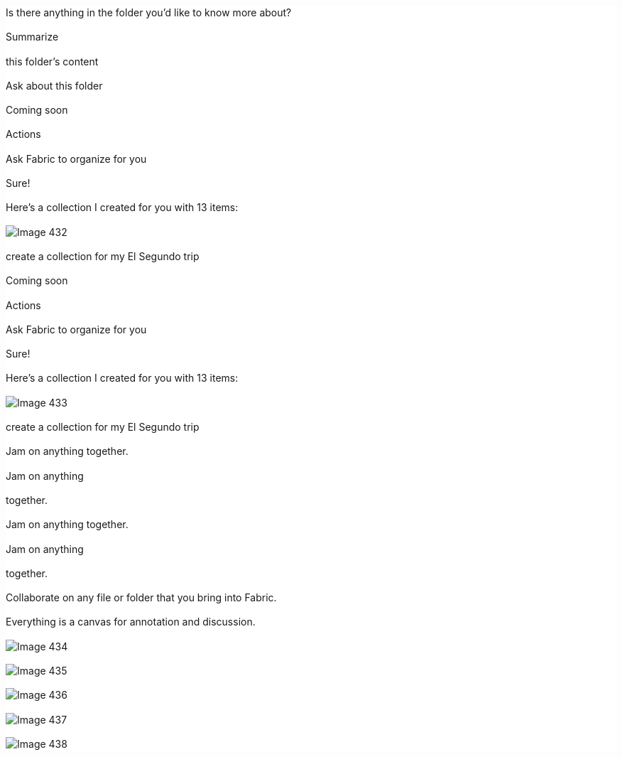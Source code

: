 Is there anything in the folder you’d like to know more about?

Summarize

this folder’s content

Ask about this folder

Coming soon

Actions

Ask Fabric to organize for you

Sure!

Here’s a collection I created for you with 13 items:

![Image 432](https://framerusercontent.com/images/H8FWSiHJwmoBnMeTAV6hRAJAKRA.png?scale-down-to=512)

create a collection for my El Segundo trip

Coming soon

Actions

Ask Fabric to organize for you

Sure!

Here’s a collection I created for you with 13 items:

![Image 433](https://framerusercontent.com/images/H8FWSiHJwmoBnMeTAV6hRAJAKRA.png?scale-down-to=512)

create a collection for my El Segundo trip

Jam on anything together.

Jam on anything

together.

Jam on anything together.

Jam on anything

together.

Collaborate on any file or folder that you bring into Fabric.

Everything is a canvas for annotation and discussion.

![Image 434](https://framerusercontent.com/images/bJc333uktGnWgWbeAjQbb5ETkE.png)

![Image 435](https://framerusercontent.com/images/CW9SfnmgJbXAoDN1mdhlczDWkI.jpg)

![Image 436](https://framerusercontent.com/images/21HKuugIhwC9xCepqXbfbBXtok.jpeg?scale-down-to=1024)

![Image 437](https://framerusercontent.com/images/WYbWQTogviCYgSIgVqAvGpvIA.png)

![Image 438](https://framerusercontent.com/images/mvX18AdqDwzAYdOuA8YehRLZ6o.png)

